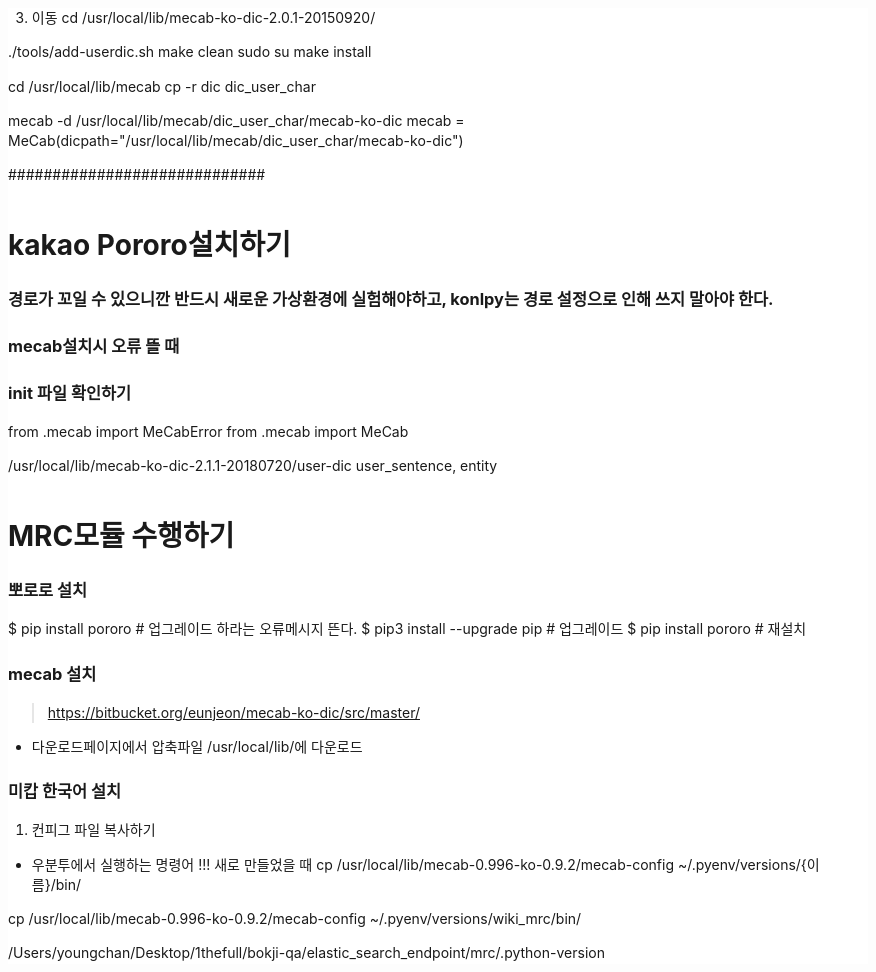 3. 이동
cd /usr/local/lib/mecab-ko-dic-2.0.1-20150920/

./tools/add-userdic.sh
make clean
sudo su
make install
	
cd /usr/local/lib/mecab
cp -r dic dic_user_char


mecab -d /usr/local/lib/mecab/dic_user_char/mecab-ko-dic
mecab = MeCab(dicpath="/usr/local/lib/mecab/dic_user_char/mecab-ko-dic")



#############################

# kakao Pororo설치하기
### 경로가 꼬일 수 있으니깐 반드시 새로운 가상환경에 실험해야하고, konlpy는 경로 설정으로 인해 쓰지 말아야 한다.

### mecab설치시 오류 뜰 때
### init 파일 확인하기
from .mecab import MeCabError
from .mecab import MeCab

/usr/local/lib/mecab-ko-dic-2.1.1-20180720/user-dic
user_sentence, entity

# MRC모듈 수행하기

### 뽀로로 설치
$ pip install pororo # 업그레이드 하라는 오류메시지 뜬다.
$ pip3 install --upgrade pip # 업그레이드
$ pip install pororo # 재설치

### mecab 설치
> https://bitbucket.org/eunjeon/mecab-ko-dic/src/master/

- 다운로드페이지에서 압축파일 /usr/local/lib/에 다운로드

### 미캅 한국어 설치
1. 컨피그 파일 복사하기
- 우분투에서 실행하는 명령어 !!! 새로 만들었을 때
cp /usr/local/lib/mecab-0.996-ko-0.9.2/mecab-config ~/.pyenv/versions/{이름}/bin/

cp /usr/local/lib/mecab-0.996-ko-0.9.2/mecab-config ~/.pyenv/versions/wiki_mrc/bin/

/Users/youngchan/Desktop/1thefull/bokji-qa/elastic_search_endpoint/mrc/.python-version
